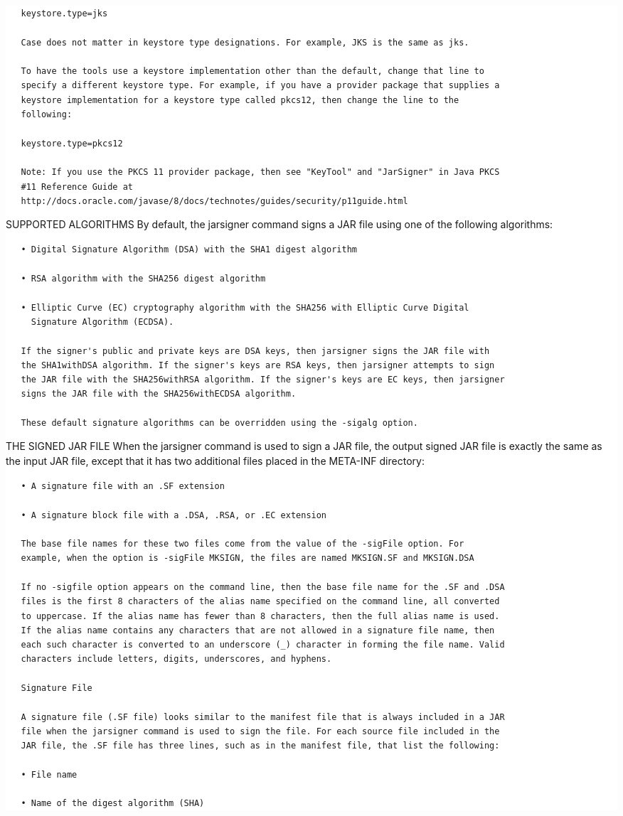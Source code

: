        keystore.type=jks

       Case does not matter in keystore type designations. For example, JKS is the same as jks.

       To have the tools use a keystore implementation other than the default, change that line to
       specify a different keystore type. For example, if you have a provider package that supplies a
       keystore implementation for a keystore type called pkcs12, then change the line to the
       following:

       keystore.type=pkcs12

       Note: If you use the PKCS 11 provider package, then see "KeyTool" and "JarSigner" in Java PKCS
       #11 Reference Guide at
       http://docs.oracle.com/javase/8/docs/technotes/guides/security/p11guide.html

   SUPPORTED ALGORITHMS
       By default, the jarsigner command signs a JAR file using one of the following algorithms:

       • Digital Signature Algorithm (DSA) with the SHA1 digest algorithm

       • RSA algorithm with the SHA256 digest algorithm

       • Elliptic Curve (EC) cryptography algorithm with the SHA256 with Elliptic Curve Digital
         Signature Algorithm (ECDSA).

       If the signer's public and private keys are DSA keys, then jarsigner signs the JAR file with
       the SHA1withDSA algorithm. If the signer's keys are RSA keys, then jarsigner attempts to sign
       the JAR file with the SHA256withRSA algorithm. If the signer's keys are EC keys, then jarsigner
       signs the JAR file with the SHA256withECDSA algorithm.

       These default signature algorithms can be overridden using the -sigalg option.

   THE SIGNED JAR FILE
       When the jarsigner command is used to sign a JAR file, the output signed JAR file is exactly
       the same as the input JAR file, except that it has two additional files placed in the META-INF
       directory:

       • A signature file with an .SF extension

       • A signature block file with a .DSA, .RSA, or .EC extension

       The base file names for these two files come from the value of the -sigFile option. For
       example, when the option is -sigFile MKSIGN, the files are named MKSIGN.SF and MKSIGN.DSA

       If no -sigfile option appears on the command line, then the base file name for the .SF and .DSA
       files is the first 8 characters of the alias name specified on the command line, all converted
       to uppercase. If the alias name has fewer than 8 characters, then the full alias name is used.
       If the alias name contains any characters that are not allowed in a signature file name, then
       each such character is converted to an underscore (_) character in forming the file name. Valid
       characters include letters, digits, underscores, and hyphens.

       Signature File

       A signature file (.SF file) looks similar to the manifest file that is always included in a JAR
       file when the jarsigner command is used to sign the file. For each source file included in the
       JAR file, the .SF file has three lines, such as in the manifest file, that list the following:

       • File name

       • Name of the digest algorithm (SHA)

